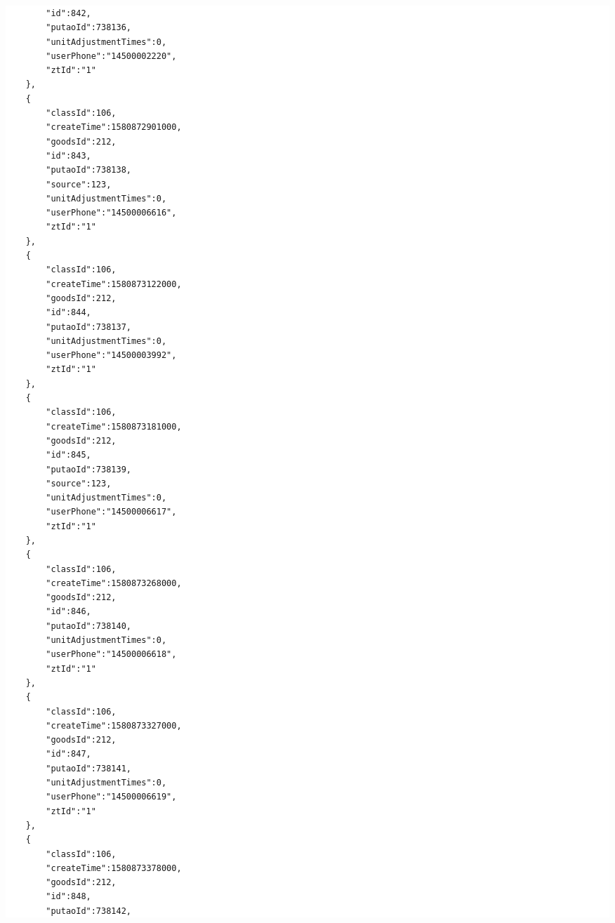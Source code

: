 			"id":842,
			"putaoId":738136,
			"unitAdjustmentTimes":0,
			"userPhone":"14500002220",
			"ztId":"1"
		},
		{
			"classId":106,
			"createTime":1580872901000,
			"goodsId":212,
			"id":843,
			"putaoId":738138,
			"source":123,
			"unitAdjustmentTimes":0,
			"userPhone":"14500006616",
			"ztId":"1"
		},
		{
			"classId":106,
			"createTime":1580873122000,
			"goodsId":212,
			"id":844,
			"putaoId":738137,
			"unitAdjustmentTimes":0,
			"userPhone":"14500003992",
			"ztId":"1"
		},
		{
			"classId":106,
			"createTime":1580873181000,
			"goodsId":212,
			"id":845,
			"putaoId":738139,
			"source":123,
			"unitAdjustmentTimes":0,
			"userPhone":"14500006617",
			"ztId":"1"
		},
		{
			"classId":106,
			"createTime":1580873268000,
			"goodsId":212,
			"id":846,
			"putaoId":738140,
			"unitAdjustmentTimes":0,
			"userPhone":"14500006618",
			"ztId":"1"
		},
		{
			"classId":106,
			"createTime":1580873327000,
			"goodsId":212,
			"id":847,
			"putaoId":738141,
			"unitAdjustmentTimes":0,
			"userPhone":"14500006619",
			"ztId":"1"
		},
		{
			"classId":106,
			"createTime":1580873378000,
			"goodsId":212,
			"id":848,
			"putaoId":738142,